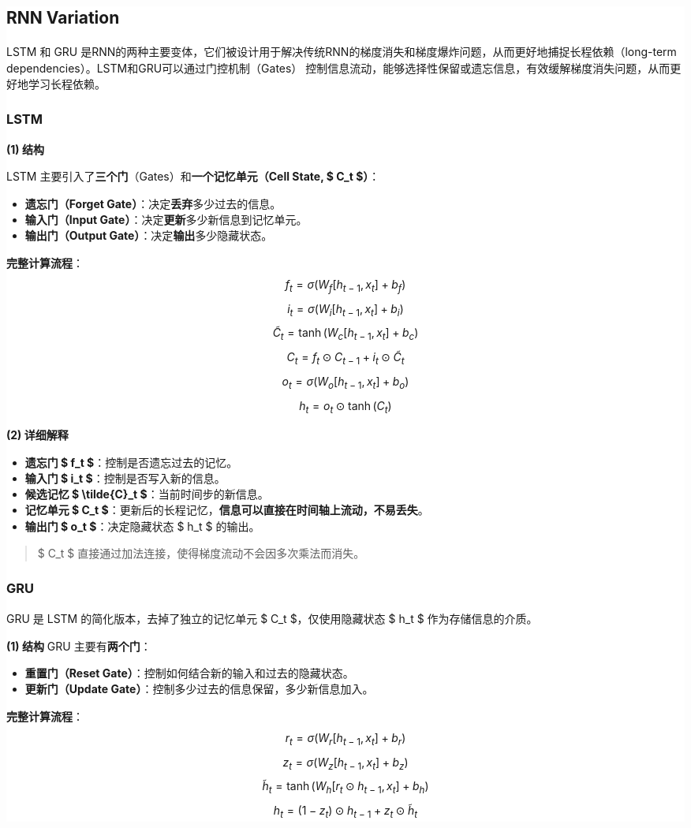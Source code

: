 ## RNN Variation
LSTM 和 GRU 是RNN的两种主要变体，它们被设计用于解决传统RNN的梯度消失和梯度爆炸问题，从而更好地捕捉长程依赖（long-term dependencies）。LSTM和GRU可以通过门控机制（Gates） 控制信息流动，能够选择性保留或遗忘信息，有效缓解梯度消失问题，从而更好地学习长程依赖。
### LSTM
**(1) 结构**

LSTM 主要引入了**三个门**（Gates）和**一个记忆单元（Cell State, $ C_t $）**：
- **遗忘门（Forget Gate）**：决定**丢弃**多少过去的信息。
- **输入门（Input Gate）**：决定**更新**多少新信息到记忆单元。
- **输出门（Output Gate）**：决定**输出**多少隐藏状态。

**完整计算流程**：
$$
f_t = \sigma(W_f [h_{t-1}, x_t] + b_f)
$$
$$
i_t = \sigma(W_i [h_{t-1}, x_t] + b_i)
$$
$$
\tilde{C} _ t = \tanh(W_c [h_{t-1}, x_t] + b_c)
$$
$$
C _ t = f _ t \odot C _ {t-1} + i _ t \odot \tilde{C} _ t
$$
$$
o_t = \sigma(W_o [h_{t-1}, x_t] + b_o)
$$
$$
h_t = o_t \odot \tanh(C_t)
$$

**(2) 详细解释**
- **遗忘门 $ f_t $**：控制是否遗忘过去的记忆。
- **输入门 $ i_t $**：控制是否写入新的信息。
- **候选记忆 $ \tilde{C}_t $**：当前时间步的新信息。
- **记忆单元 $ C_t $**：更新后的长程记忆，**信息可以直接在时间轴上流动，不易丢失**。
- **输出门 $ o_t $**：决定隐藏状态 $ h_t $ 的输出。

> $ C_t $ 直接通过加法连接，使得梯度流动不会因多次乘法而消失。
### GRU
GRU 是 LSTM 的简化版本，去掉了独立的记忆单元 $ C_t $，仅使用隐藏状态 $ h_t $ 作为存储信息的介质。

**(1) 结构**
GRU 主要有**两个门**：
- **重置门（Reset Gate）**：控制如何结合新的输入和过去的隐藏状态。
- **更新门（Update Gate）**：控制多少过去的信息保留，多少新信息加入。

**完整计算流程**：
$$
r_t = \sigma(W_r [h_{t-1}, x_t] + b_r)
$$
$$
z_t = \sigma(W_z [h_{t-1}, x_t] + b_z)
$$
$$
\tilde{h} _ t = \tanh(W_h [r_t \odot h_{t-1}, x_t] + b_h)
$$
$$
h_t = (1 - z_t) \odot h_{t-1} + z_t \odot \tilde{h} _ t
$$


[^1]: ‘Transformers from scratch | peterbloem.nl’. Accessed: Feb. 01, 2025. [Online]. Available: https://peterbloem.nl/blog/transformers